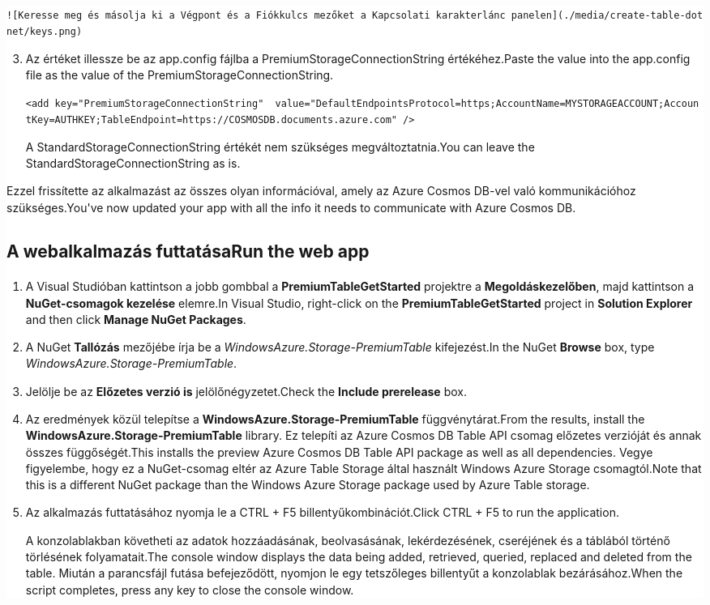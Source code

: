     ![Keresse meg és másolja ki a Végpont és a Fiókkulcs mezőket a Kapcsolati karakterlánc panelen](./media/create-table-dotnet/keys.png)

3. <span data-ttu-id="a1e8c-141">Az értéket illessze be az app.config fájlba a PremiumStorageConnectionString értékéhez.</span><span class="sxs-lookup"><span data-stu-id="a1e8c-141">Paste the value into the app.config file as the value of the PremiumStorageConnectionString.</span></span> 

    `<add key="PremiumStorageConnectionString" 
        value="DefaultEndpointsProtocol=https;AccountName=MYSTORAGEACCOUNT;AccountKey=AUTHKEY;TableEndpoint=https://COSMOSDB.documents.azure.com" />`    

    <span data-ttu-id="a1e8c-142">A StandardStorageConnectionString értékét nem szükséges megváltoztatnia.</span><span class="sxs-lookup"><span data-stu-id="a1e8c-142">You can leave the StandardStorageConnectionString as is.</span></span>

<span data-ttu-id="a1e8c-143">Ezzel frissítette az alkalmazást az összes olyan információval, amely az Azure Cosmos DB-vel való kommunikációhoz szükséges.</span><span class="sxs-lookup"><span data-stu-id="a1e8c-143">You've now updated your app with all the info it needs to communicate with Azure Cosmos DB.</span></span> 

## <a name="run-the-web-app"></a><span data-ttu-id="a1e8c-144">A webalkalmazás futtatása</span><span class="sxs-lookup"><span data-stu-id="a1e8c-144">Run the web app</span></span>

1. <span data-ttu-id="a1e8c-145">A Visual Studióban kattintson a jobb gombbal a **PremiumTableGetStarted** projektre a **Megoldáskezelőben**, majd kattintson a **NuGet-csomagok kezelése** elemre.</span><span class="sxs-lookup"><span data-stu-id="a1e8c-145">In Visual Studio, right-click on the **PremiumTableGetStarted** project in **Solution Explorer** and then click **Manage NuGet Packages**.</span></span> 

2. <span data-ttu-id="a1e8c-146">A NuGet **Tallózás** mezőjébe írja be a *WindowsAzure.Storage-PremiumTable* kifejezést.</span><span class="sxs-lookup"><span data-stu-id="a1e8c-146">In the NuGet **Browse** box, type *WindowsAzure.Storage-PremiumTable*.</span></span>

3. <span data-ttu-id="a1e8c-147">Jelölje be az **Előzetes verzió is** jelölőnégyzetet.</span><span class="sxs-lookup"><span data-stu-id="a1e8c-147">Check the **Include prerelease** box.</span></span> 

4. <span data-ttu-id="a1e8c-148">Az eredmények közül telepítse a **WindowsAzure.Storage-PremiumTable** függvénytárat.</span><span class="sxs-lookup"><span data-stu-id="a1e8c-148">From the results, install the **WindowsAzure.Storage-PremiumTable** library.</span></span> <span data-ttu-id="a1e8c-149">Ez telepíti az Azure Cosmos DB Table API csomag előzetes verzióját és annak összes függőségét.</span><span class="sxs-lookup"><span data-stu-id="a1e8c-149">This installs the preview Azure Cosmos DB Table API package as well as all dependencies.</span></span> <span data-ttu-id="a1e8c-150">Vegye figyelembe, hogy ez a NuGet-csomag eltér az Azure Table Storage által használt Windows Azure Storage csomagtól.</span><span class="sxs-lookup"><span data-stu-id="a1e8c-150">Note that this is a different NuGet package than the Windows Azure Storage package used by Azure Table storage.</span></span> 

5. <span data-ttu-id="a1e8c-151">Az alkalmazás futtatásához nyomja le a CTRL + F5 billentyűkombinációt.</span><span class="sxs-lookup"><span data-stu-id="a1e8c-151">Click CTRL + F5 to run the application.</span></span>

    <span data-ttu-id="a1e8c-152">A konzolablakban követheti az adatok hozzáadásának, beolvasásának, lekérdezésének, cseréjének és a táblából történő törlésének folyamatait.</span><span class="sxs-lookup"><span data-stu-id="a1e8c-152">The console window displays the data being added, retrieved, queried, replaced and deleted from the table.</span></span> <span data-ttu-id="a1e8c-153">Miután a parancsfájl futása befejeződött, nyomjon le egy tetszőleges billentyűt a konzolablak bezárásához.</span><span class="sxs-lookup"><span data-stu-id="a1e8c-153">When the script completes, press any key to close the console window.</span></span> 
    